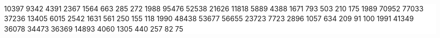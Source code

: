    <td style="text-align:right;"> 10397 </td>
   <td style="text-align:right;"> 9342 </td>
   <td style="text-align:right;"> 4391 </td>
   <td style="text-align:right;"> 2367 </td>
   <td style="text-align:right;"> 1564 </td>
   <td style="text-align:right;"> 663 </td>
   <td style="text-align:right;"> 285 </td>
   <td style="text-align:right;"> 272 </td>
  </tr>
  <tr>
   <td style="text-align:left;"> 1988 </td>
   <td style="text-align:right;"> 95476 </td>
   <td style="text-align:right;"> 52538 </td>
   <td style="text-align:right;"> 21626 </td>
   <td style="text-align:right;"> 11818 </td>
   <td style="text-align:right;"> 5889 </td>
   <td style="text-align:right;"> 4388 </td>
   <td style="text-align:right;"> 1671 </td>
   <td style="text-align:right;"> 793 </td>
   <td style="text-align:right;"> 503 </td>
   <td style="text-align:right;"> 210 </td>
   <td style="text-align:right;"> 175 </td>
  </tr>
  <tr>
   <td style="text-align:left;"> 1989 </td>
   <td style="text-align:right;"> 70952 </td>
   <td style="text-align:right;"> 77033 </td>
   <td style="text-align:right;"> 37236 </td>
   <td style="text-align:right;"> 13405 </td>
   <td style="text-align:right;"> 6015 </td>
   <td style="text-align:right;"> 2542 </td>
   <td style="text-align:right;"> 1631 </td>
   <td style="text-align:right;"> 561 </td>
   <td style="text-align:right;"> 250 </td>
   <td style="text-align:right;"> 155 </td>
   <td style="text-align:right;"> 118 </td>
  </tr>
  <tr>
   <td style="text-align:left;"> 1990 </td>
   <td style="text-align:right;"> 48438 </td>
   <td style="text-align:right;"> 53677 </td>
   <td style="text-align:right;"> 56655 </td>
   <td style="text-align:right;"> 23723 </td>
   <td style="text-align:right;"> 7723 </td>
   <td style="text-align:right;"> 2896 </td>
   <td style="text-align:right;"> 1057 </td>
   <td style="text-align:right;"> 634 </td>
   <td style="text-align:right;"> 209 </td>
   <td style="text-align:right;"> 91 </td>
   <td style="text-align:right;"> 100 </td>
  </tr>
  <tr>
   <td style="text-align:left;"> 1991 </td>
   <td style="text-align:right;"> 41349 </td>
   <td style="text-align:right;"> 36078 </td>
   <td style="text-align:right;"> 34473 </td>
   <td style="text-align:right;"> 36369 </td>
   <td style="text-align:right;"> 14893 </td>
   <td style="text-align:right;"> 4060 </td>
   <td style="text-align:right;"> 1305 </td>
   <td style="text-align:right;"> 440 </td>
   <td style="text-align:right;"> 257 </td>
   <td style="text-align:right;"> 82 </td>
   <td style="text-align:right;"> 75 </td>